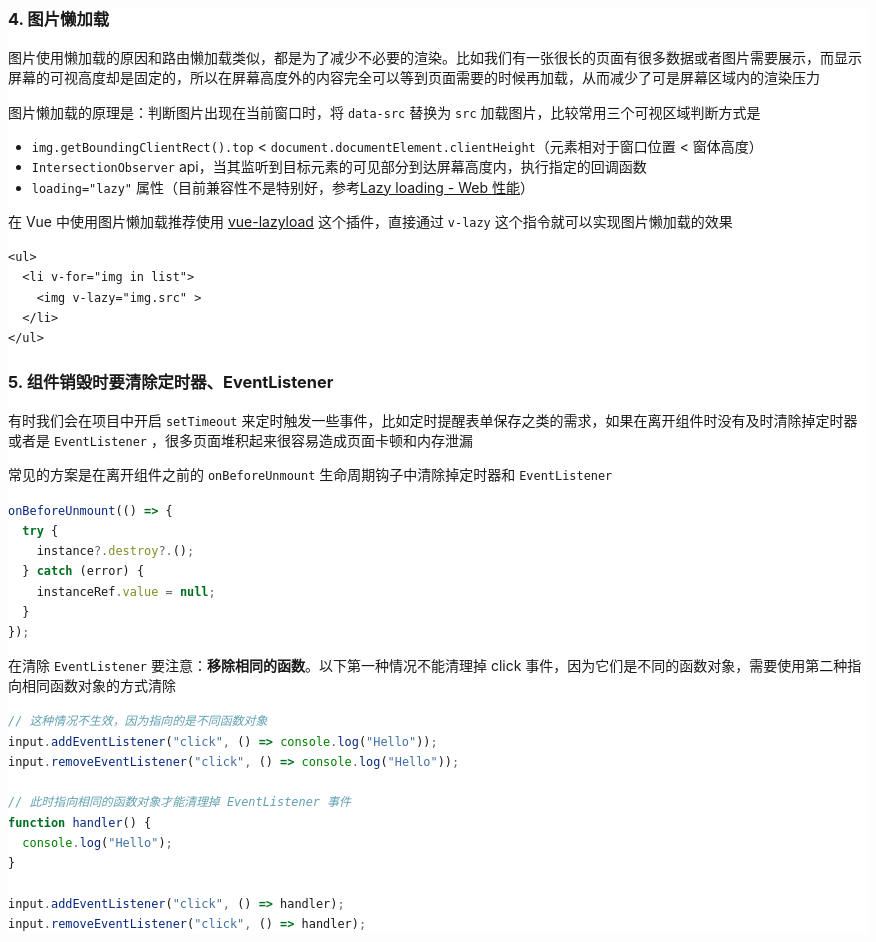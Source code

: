 ### 4. 图片懒加载

图片使用懒加载的原因和路由懒加载类似，都是为了减少不必要的渲染。比如我们有一张很长的页面有很多数据或者图片需要展示，而显示屏幕的可视高度却是固定的，所以在屏幕高度外的内容完全可以等到页面需要的时候再加载，从而减少了可是屏幕区域内的渲染压力

图片懒加载的原理是：判断图片出现在当前窗口时，将 `data-src` 替换为 `src` 加载图片，比较常用三个可视区域判断方式是

- `img.getBoundingClientRect().top` < `document.documentElement.clientHeight`（元素相对于窗口位置 < 窗体高度）
- `IntersectionObserver` api，当其监听到目标元素的可见部分到达屏幕高度内，执行指定的回调函数
- `loading="lazy"` 属性（目前兼容性不是特别好，参考[Lazy loading - Web 性能](https://developer.mozilla.org/zh-CN/docs/Web/Performance/Lazy_loading)）

在 Vue 中使用图片懒加载推荐使用 [vue-lazyload](https://github.com/hilongjw/vue-lazyload/tree/next) 这个插件，直接通过 `v-lazy` 这个指令就可以实现图片懒加载的效果

```vue
<ul>
  <li v-for="img in list">
    <img v-lazy="img.src" >
  </li>
</ul>
```

### 5. 组件销毁时要清除定时器、EventListener

有时我们会在项目中开启 `setTimeout` 来定时触发一些事件，比如定时提醒表单保存之类的需求，如果在离开组件时没有及时清除掉定时器或者是 `EventListener` ，很多页面堆积起来很容易造成页面卡顿和内存泄漏

常见的方案是在离开组件之前的 `onBeforeUnmount` 生命周期钩子中清除掉定时器和 `EventListener`

```ts
onBeforeUnmount(() => {
  try {
    instance?.destroy?.();
  } catch (error) {
    instanceRef.value = null;
  }
});
```

在清除 `EventListener` 要注意：**移除相同的函数**。以下第一种情况不能清理掉 click 事件，因为它们是不同的函数对象，需要使用第二种指向相同函数对象的方式清除

```js
// 这种情况不生效，因为指向的是不同函数对象
input.addEventListener("click", () => console.log("Hello"));
input.removeEventListener("click", () => console.log("Hello"));

// 此时指向相同的函数对象才能清理掉 EventListener 事件
function handler() {
  console.log("Hello");
}

input.addEventListener("click", () => handler);
input.removeEventListener("click", () => handler);
```
